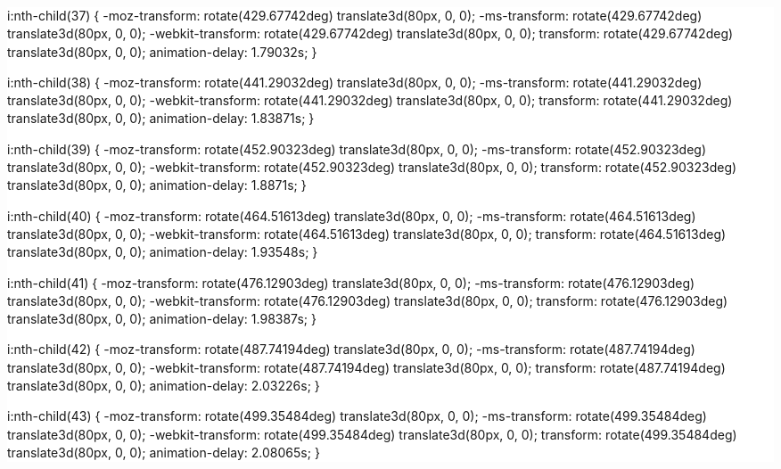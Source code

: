 i:nth-child(37) {
  -moz-transform: rotate(429.67742deg) translate3d(80px, 0, 0);
  -ms-transform: rotate(429.67742deg) translate3d(80px, 0, 0);
  -webkit-transform: rotate(429.67742deg) translate3d(80px, 0, 0);
  transform: rotate(429.67742deg) translate3d(80px, 0, 0);
  animation-delay: 1.79032s;
}

i:nth-child(38) {
  -moz-transform: rotate(441.29032deg) translate3d(80px, 0, 0);
  -ms-transform: rotate(441.29032deg) translate3d(80px, 0, 0);
  -webkit-transform: rotate(441.29032deg) translate3d(80px, 0, 0);
  transform: rotate(441.29032deg) translate3d(80px, 0, 0);
  animation-delay: 1.83871s;
}

i:nth-child(39) {
  -moz-transform: rotate(452.90323deg) translate3d(80px, 0, 0);
  -ms-transform: rotate(452.90323deg) translate3d(80px, 0, 0);
  -webkit-transform: rotate(452.90323deg) translate3d(80px, 0, 0);
  transform: rotate(452.90323deg) translate3d(80px, 0, 0);
  animation-delay: 1.8871s;
}

i:nth-child(40) {
  -moz-transform: rotate(464.51613deg) translate3d(80px, 0, 0);
  -ms-transform: rotate(464.51613deg) translate3d(80px, 0, 0);
  -webkit-transform: rotate(464.51613deg) translate3d(80px, 0, 0);
  transform: rotate(464.51613deg) translate3d(80px, 0, 0);
  animation-delay: 1.93548s;
}

i:nth-child(41) {
  -moz-transform: rotate(476.12903deg) translate3d(80px, 0, 0);
  -ms-transform: rotate(476.12903deg) translate3d(80px, 0, 0);
  -webkit-transform: rotate(476.12903deg) translate3d(80px, 0, 0);
  transform: rotate(476.12903deg) translate3d(80px, 0, 0);
  animation-delay: 1.98387s;
}

i:nth-child(42) {
  -moz-transform: rotate(487.74194deg) translate3d(80px, 0, 0);
  -ms-transform: rotate(487.74194deg) translate3d(80px, 0, 0);
  -webkit-transform: rotate(487.74194deg) translate3d(80px, 0, 0);
  transform: rotate(487.74194deg) translate3d(80px, 0, 0);
  animation-delay: 2.03226s;
}

i:nth-child(43) {
  -moz-transform: rotate(499.35484deg) translate3d(80px, 0, 0);
  -ms-transform: rotate(499.35484deg) translate3d(80px, 0, 0);
  -webkit-transform: rotate(499.35484deg) translate3d(80px, 0, 0);
  transform: rotate(499.35484deg) translate3d(80px, 0, 0);
  animation-delay: 2.08065s;
}
